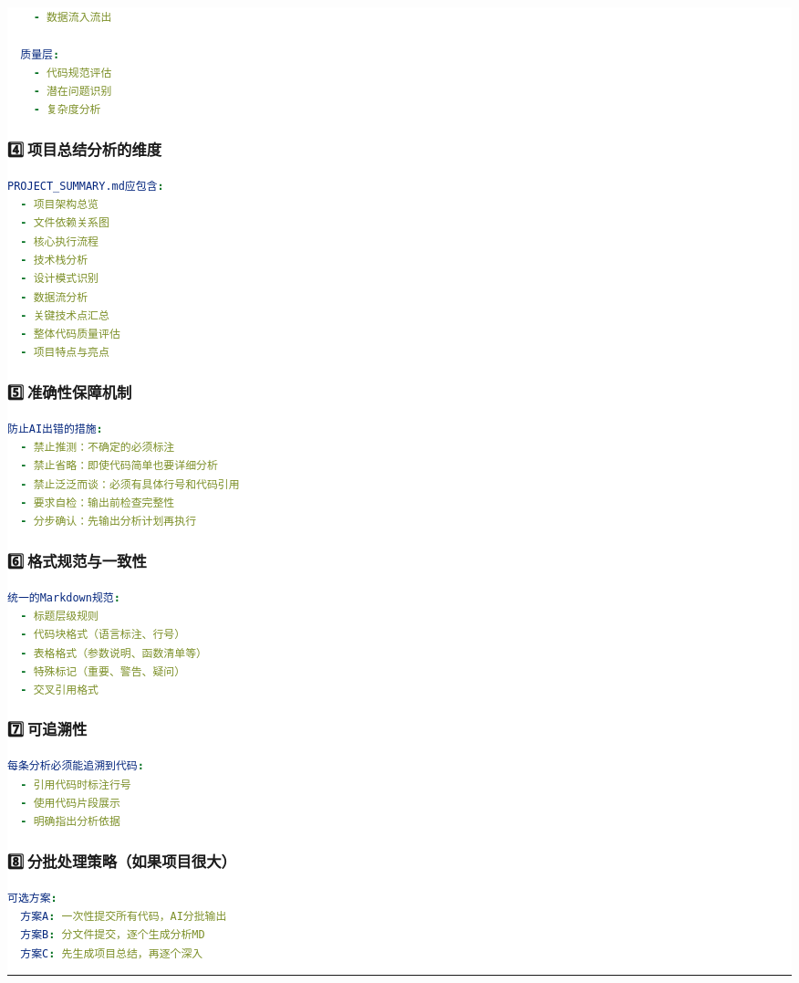 ```yaml
    - 数据流入流出

  质量层:
    - 代码规范评估
    - 潜在问题识别
    - 复杂度分析
```

### 4️⃣ **项目总结分析的维度**
```yaml
PROJECT_SUMMARY.md应包含:
  - 项目架构总览
  - 文件依赖关系图
  - 核心执行流程
  - 技术栈分析
  - 设计模式识别
  - 数据流分析
  - 关键技术点汇总
  - 整体代码质量评估
  - 项目特点与亮点
```

### 5️⃣ **准确性保障机制**
```yaml
防止AI出错的措施:
  - 禁止推测：不确定的必须标注
  - 禁止省略：即使代码简单也要详细分析
  - 禁止泛泛而谈：必须有具体行号和代码引用
  - 要求自检：输出前检查完整性
  - 分步确认：先输出分析计划再执行
```

### 6️⃣ **格式规范与一致性**
```yaml
统一的Markdown规范:
  - 标题层级规则
  - 代码块格式（语言标注、行号）
  - 表格格式（参数说明、函数清单等）
  - 特殊标记（重要、警告、疑问）
  - 交叉引用格式
```

### 7️⃣ **可追溯性**
```yaml
每条分析必须能追溯到代码:
  - 引用代码时标注行号
  - 使用代码片段展示
  - 明确指出分析依据
```

### 8️⃣ **分批处理策略**（如果项目很大）
```yaml
可选方案:
  方案A: 一次性提交所有代码，AI分批输出
  方案B: 分文件提交，逐个生成分析MD
  方案C: 先生成项目总结，再逐个深入
```

---